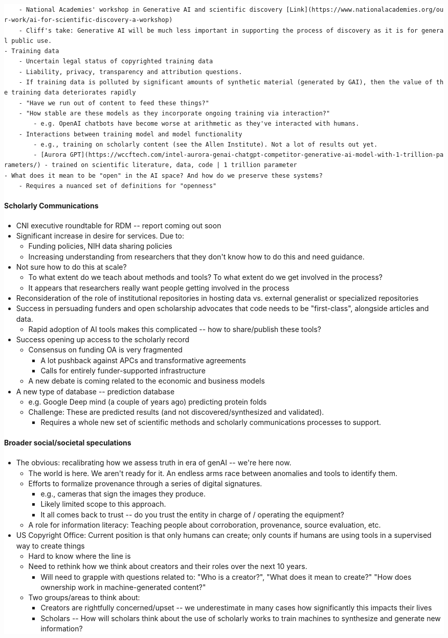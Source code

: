 		- National Academies' workshop in Generative AI and scientific discovery [Link](https://www.nationalacademies.org/our-work/ai-for-scientific-discovery-a-workshop)
		- Cliff's take: Generative AI will be much less important in supporting the process of discovery as it is for general public use.
	- Training data
		- Uncertain legal status of copyrighted training data
		- Liability, privacy, transparency and attribution questions. 
		- If training data is polluted by significant amounts of synthetic material (generated by GAI), then the value of the training data deteriorates rapidly
		- "Have we run out of content to feed these things?" 
		- "How stable are these models as they incorporate ongoing training via interaction?"
			- e.g. OpenAI chatbots have become worse at arithmetic as they've interacted with humans. 
		- Interactions between training model and model functionality
			- e.g., training on scholarly content (see the Allen Institute). Not a lot of results out yet. 
			- [Aurora GPT](https://wccftech.com/intel-aurora-genai-chatgpt-competitor-generative-ai-model-with-1-trillion-parameters/) - trained on scientific literature, data, code | 1 trillion parameter
	- What does it mean to be "open" in the AI space? And how do we preserve these systems?
		- Requires a nuanced set of definitions for "openness"
#### Scholarly Communications
- CNI executive roundtable for RDM -- report coming out soon
- Significant increase in desire for services. Due to:
	- Funding policies, NIH data sharing policies
	- Increasing understanding from researchers that they don't know how to do this and need guidance. 
- Not sure how to do this at scale? 
	- To what extent do we teach about methods and tools? To what extent do we get involved in the process? 
	- It appears that researchers really want people getting involved in the process
- Reconsideration of the role of institutional repositories in hosting data vs. external generalist or specialized repositories 
- Success in persuading funders and open scholarship advocates that code needs to be "first-class", alongside articles and data. 
	- Rapid adoption of AI tools makes this complicated -- how to share/publish these tools? 
- Success opening up access to the scholarly record
	- Consensus on funding OA is very fragmented 
		- A lot pushback against APCs and transformative agreements 
		- Calls for entirely funder-supported infrastructure 
	- A new debate is coming related to the economic and business models 
- A new type of database -- prediction database 
	- e.g. Google Deep mind (a couple of years ago) predicting protein folds 
	- Challenge: These are predicted results (and not discovered/synthesized and validated). 
		- Requires a whole new set of scientific methods and scholarly communications processes to support. 
#### Broader social/societal speculations
- The obvious: recalibrating how we assess truth in era of genAI -- we're here now.
	- The world is here. We aren't ready for it. An endless arms race between anomalies and tools to identify them. 
	- Efforts to formalize provenance through a series of digital signatures. 
		- e.g., cameras that sign the images they produce. 
		- Likely limited scope to this approach. 
		- It all comes back to trust -- do you trust the entity in charge of / operating the equipment? 
	- A role for information literacy: Teaching people about corroboration, provenance, source evaluation, etc. 
- US Copyright Office: Current position is that only humans can create; only counts if humans are using tools in a supervised way to create things 
	- Hard to know where the line is 
	- Need to rethink how we think about creators and their roles over the next 10 years. 
		- Will need to grapple with questions related to: "Who is a creator?", "What does it mean to create?" "How does ownership work in machine-generated content?"
	- Two groups/areas to think about: 
		- Creators are rightfully concerned/upset -- we underestimate in many cases how significantly this impacts their lives
		- Scholars -- How will scholars think about the use of scholarly works to train machines to synthesize and generate new information? 